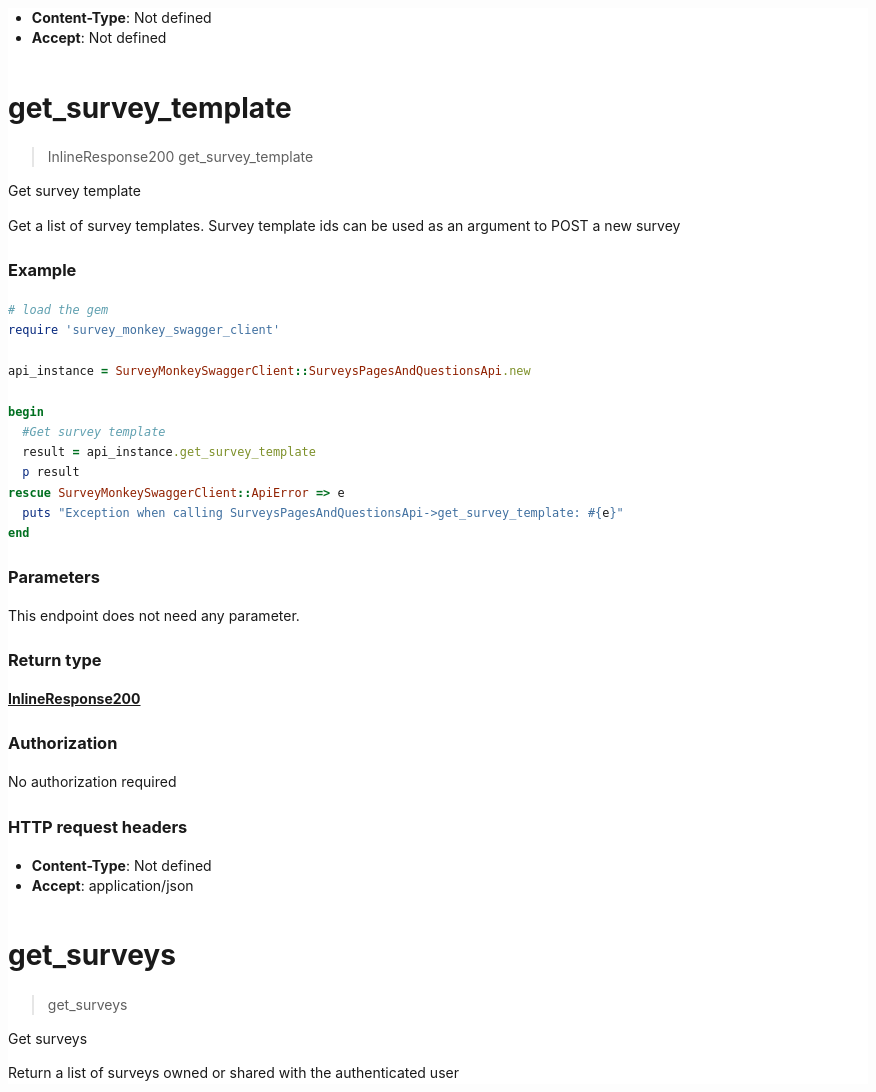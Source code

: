  - **Content-Type**: Not defined
 - **Accept**: Not defined



# **get_survey_template**
> InlineResponse200 get_survey_template

Get survey template

Get a list of survey templates. Survey template ids can be used as an argument to POST a new survey

### Example
```ruby
# load the gem
require 'survey_monkey_swagger_client'

api_instance = SurveyMonkeySwaggerClient::SurveysPagesAndQuestionsApi.new

begin
  #Get survey template
  result = api_instance.get_survey_template
  p result
rescue SurveyMonkeySwaggerClient::ApiError => e
  puts "Exception when calling SurveysPagesAndQuestionsApi->get_survey_template: #{e}"
end
```

### Parameters
This endpoint does not need any parameter.

### Return type

[**InlineResponse200**](InlineResponse200.md)

### Authorization

No authorization required

### HTTP request headers

 - **Content-Type**: Not defined
 - **Accept**: application/json



# **get_surveys**
> get_surveys

Get surveys

Return a list of surveys owned or shared with the authenticated user
